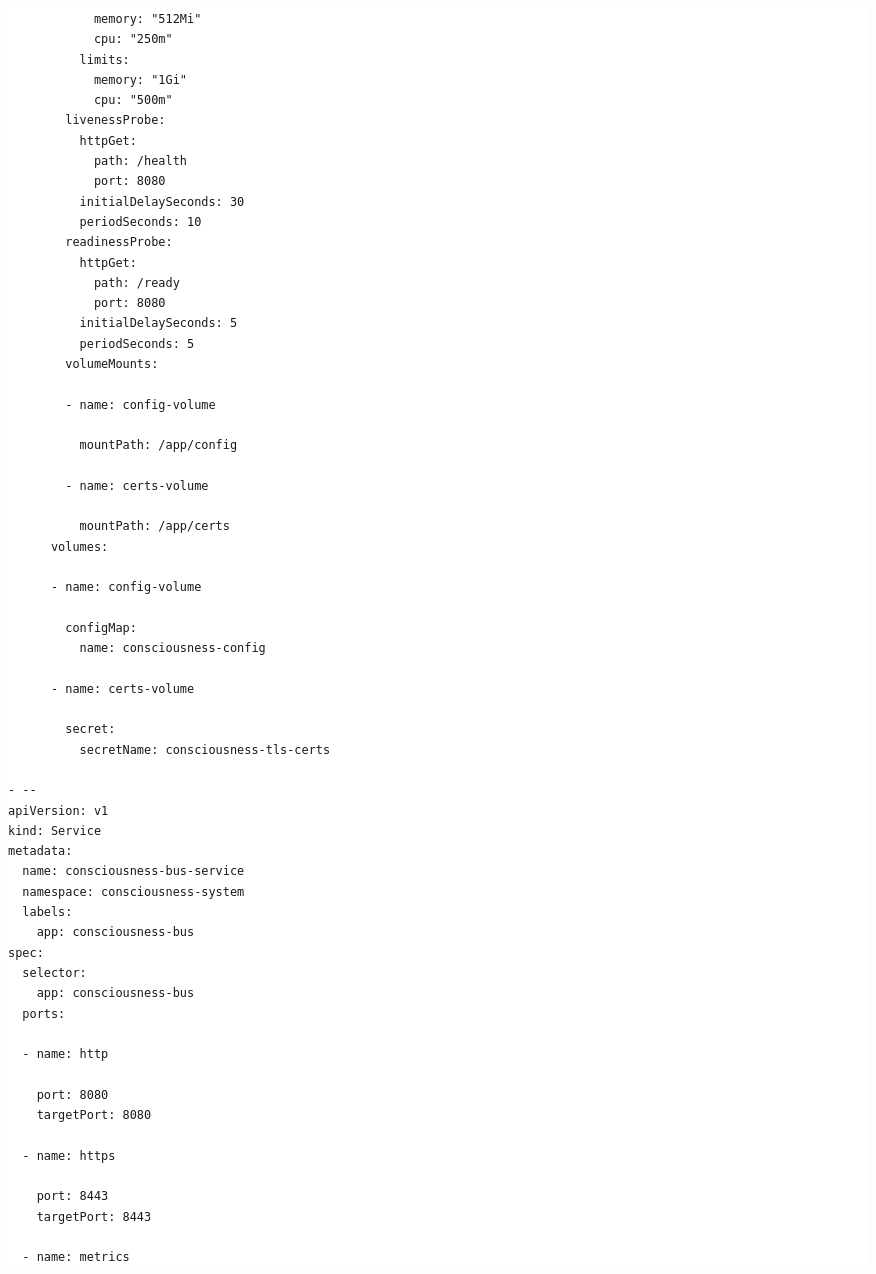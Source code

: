 ```mermaid
            memory: "512Mi"
            cpu: "250m"
          limits:
            memory: "1Gi"
            cpu: "500m"
        livenessProbe:
          httpGet:
            path: /health
            port: 8080
          initialDelaySeconds: 30
          periodSeconds: 10
        readinessProbe:
          httpGet:
            path: /ready
            port: 8080
          initialDelaySeconds: 5
          periodSeconds: 5
        volumeMounts:

        - name: config-volume

          mountPath: /app/config

        - name: certs-volume

          mountPath: /app/certs
      volumes:

      - name: config-volume

        configMap:
          name: consciousness-config

      - name: certs-volume

        secret:
          secretName: consciousness-tls-certs

- --
apiVersion: v1
kind: Service
metadata:
  name: consciousness-bus-service
  namespace: consciousness-system
  labels:
    app: consciousness-bus
spec:
  selector:
    app: consciousness-bus
  ports:

  - name: http

    port: 8080
    targetPort: 8080

  - name: https

    port: 8443
    targetPort: 8443

  - name: metrics

```